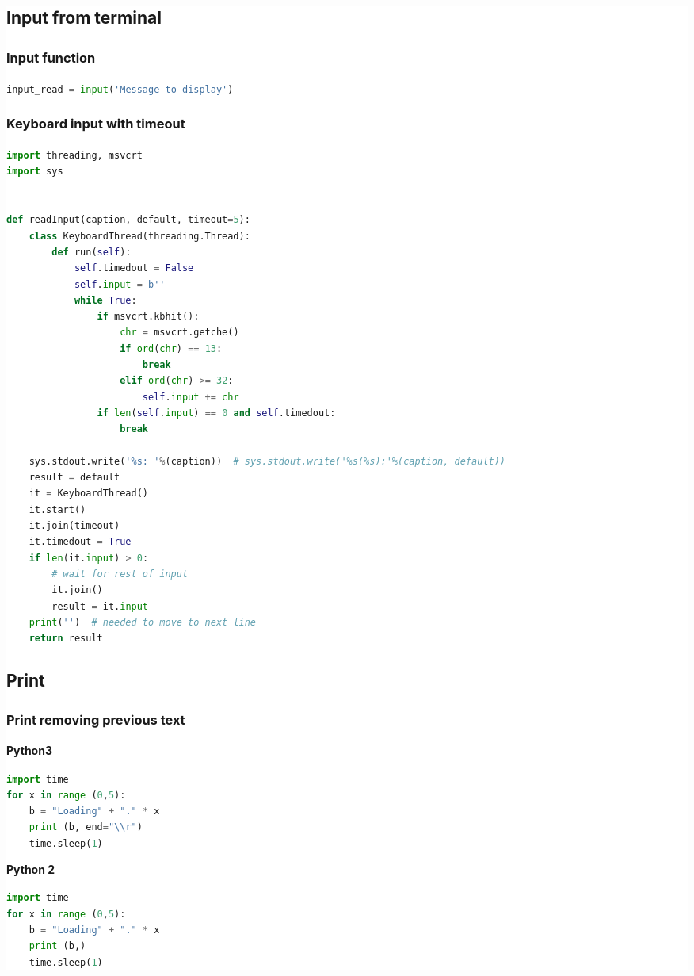 ## Input from terminal
### Input function
```python
input_read = input('Message to display')
```


### Keyboard input with timeout
```python
import threading, msvcrt
import sys


def readInput(caption, default, timeout=5):
    class KeyboardThread(threading.Thread):
        def run(self):
            self.timedout = False
            self.input = b''
            while True:
                if msvcrt.kbhit():
                    chr = msvcrt.getche()
                    if ord(chr) == 13:
                        break
                    elif ord(chr) >= 32:
                        self.input += chr
                if len(self.input) == 0 and self.timedout:
                    break

    sys.stdout.write('%s: '%(caption))  # sys.stdout.write('%s(%s):'%(caption, default))
    result = default
    it = KeyboardThread()
    it.start()
    it.join(timeout)
    it.timedout = True
    if len(it.input) > 0:
        # wait for rest of input
        it.join()
        result = it.input
    print('')  # needed to move to next line
    return result
```



## Print
### Print removing previous text
**Python3**
```python
import time
for x in range (0,5):
    b = "Loading" + "." * x
    print (b, end="\\r")
    time.sleep(1)
```
**Python 2**
```python
import time
for x in range (0,5):
    b = "Loading" + "." * x
    print (b,)
    time.sleep(1)
```
